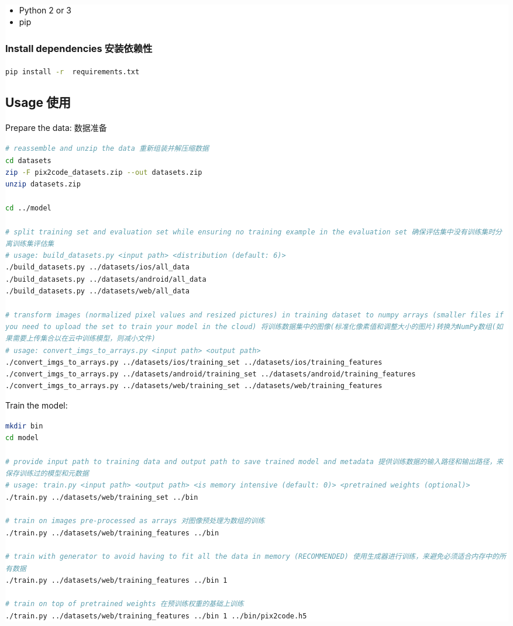 - Python 2 or 3
- pip

### Install dependencies 安装依赖性

```sh
pip install -r  requirements.txt
```

## Usage 使用

Prepare the data: 数据准备
```sh
# reassemble and unzip the data 重新组装并解压缩数据
cd datasets
zip -F pix2code_datasets.zip --out datasets.zip
unzip datasets.zip

cd ../model

# split training set and evaluation set while ensuring no training example in the evaluation set 确保评估集中没有训练集时分离训练集评估集
# usage: build_datasets.py <input path> <distribution (default: 6)>
./build_datasets.py ../datasets/ios/all_data
./build_datasets.py ../datasets/android/all_data
./build_datasets.py ../datasets/web/all_data

# transform images (normalized pixel values and resized pictures) in training dataset to numpy arrays (smaller files if you need to upload the set to train your model in the cloud) 将训练数据集中的图像(标准化像素值和调整大小的图片)转换为NumPy数组(如果需要上传集合以在云中训练模型，则减小文件)
# usage: convert_imgs_to_arrays.py <input path> <output path>
./convert_imgs_to_arrays.py ../datasets/ios/training_set ../datasets/ios/training_features
./convert_imgs_to_arrays.py ../datasets/android/training_set ../datasets/android/training_features
./convert_imgs_to_arrays.py ../datasets/web/training_set ../datasets/web/training_features
```

Train the model:
```sh
mkdir bin
cd model

# provide input path to training data and output path to save trained model and metadata 提供训练数据的输入路径和输出路径，来保存训练过的模型和元数据
# usage: train.py <input path> <output path> <is memory intensive (default: 0)> <pretrained weights (optional)>
./train.py ../datasets/web/training_set ../bin

# train on images pre-processed as arrays 对图像预处理为数组的训练
./train.py ../datasets/web/training_features ../bin

# train with generator to avoid having to fit all the data in memory (RECOMMENDED) 使用生成器进行训练，来避免必须适合内存中的所有数据
./train.py ../datasets/web/training_features ../bin 1

# train on top of pretrained weights 在预训练权重的基础上训练
./train.py ../datasets/web/training_features ../bin 1 ../bin/pix2code.h5
```
